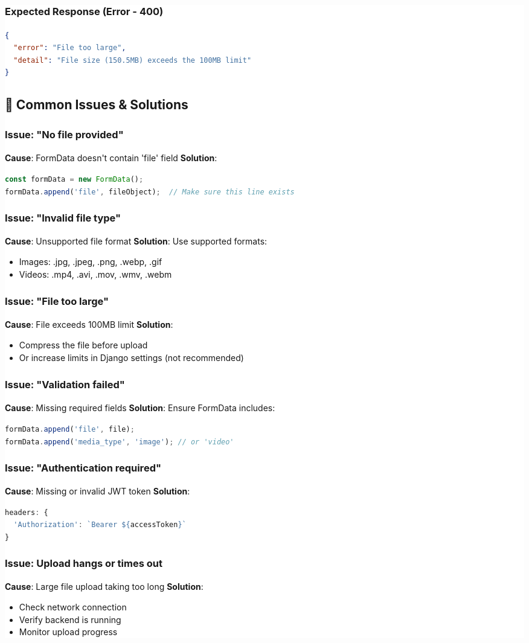 ### Expected Response (Error - 400)
```json
{
  "error": "File too large",
  "detail": "File size (150.5MB) exceeds the 100MB limit"
}
```

## 🐛 Common Issues & Solutions

### Issue: "No file provided"
**Cause**: FormData doesn't contain 'file' field
**Solution**: 
```javascript
const formData = new FormData();
formData.append('file', fileObject);  // Make sure this line exists
```

### Issue: "Invalid file type"
**Cause**: Unsupported file format
**Solution**: Use supported formats:
- Images: .jpg, .jpeg, .png, .webp, .gif
- Videos: .mp4, .avi, .mov, .wmv, .webm

### Issue: "File too large"
**Cause**: File exceeds 100MB limit
**Solution**: 
- Compress the file before upload
- Or increase limits in Django settings (not recommended)

### Issue: "Validation failed"
**Cause**: Missing required fields
**Solution**: Ensure FormData includes:
```javascript
formData.append('file', file);
formData.append('media_type', 'image'); // or 'video'
```

### Issue: "Authentication required"
**Cause**: Missing or invalid JWT token
**Solution**: 
```javascript
headers: {
  'Authorization': `Bearer ${accessToken}`
}
```

### Issue: Upload hangs or times out
**Cause**: Large file upload taking too long
**Solution**: 
- Check network connection
- Verify backend is running
- Monitor upload progress
